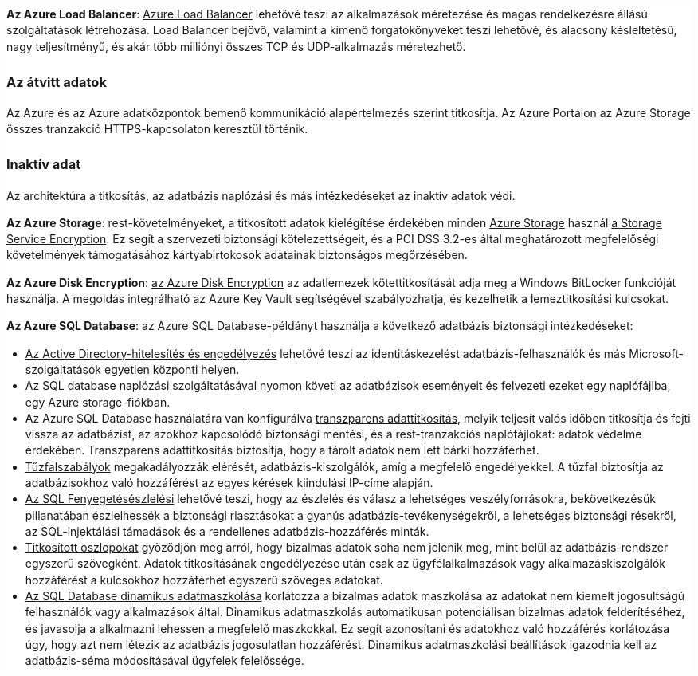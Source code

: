 **Az Azure Load Balancer**: [Azure Load Balancer](https://docs.microsoft.com/azure/load-balancer/load-balancer-overview) lehetővé teszi az alkalmazások méretezése és magas rendelkezésre állású szolgáltatások létrehozása. Load Balancer bejövő, valamint a kimenő forgatókönyveket teszi lehetővé, és alacsony késleltetésű, nagy teljesítményű, és akár több milliónyi összes TCP és UDP-alkalmazás méretezhető.

### <a name="data-in-transit"></a>Az átvitt adatok

Az Azure és az Azure adatközpontok bemenő kommunikáció alapértelmezés szerint titkosítja. Az Azure Portalon az Azure Storage összes tranzakció HTTPS-kapcsolaton keresztül történik.

### <a name="data-at-rest"></a>Inaktív adat

Az architektúra a titkosítás, az adatbázis naplózási és más intézkedéseket az inaktív adatok védi.

**Az Azure Storage**: rest-követelményeket, a titkosított adatok kielégítése érdekében minden [Azure Storage](https://azure.microsoft.com/services/storage/) használ [a Storage Service Encryption](https://docs.microsoft.com/azure/storage/storage-service-encryption). Ez segít a szervezeti biztonsági kötelezettségeit, és a PCI DSS 3.2-es által meghatározott megfelelőségi követelmények támogatásához kártyabirtokosok adatainak biztonságos megőrzésében.

**Az Azure Disk Encryption**: [az Azure Disk Encryption](https://docs.microsoft.com/azure/security/azure-security-disk-encryption) az adatlemezek kötettitkosítását adja meg a Windows BitLocker funkcióját használja. A megoldás integrálható az Azure Key Vault segítségével szabályozhatja, és kezelhetik a lemeztitkosítási kulcsokat.

**Az Azure SQL Database**: az Azure SQL Database-példányt használja a következő adatbázis biztonsági intézkedéseket:

- [Az Active Directory-hitelesítés és engedélyezés](https://docs.microsoft.com/azure/sql-database/sql-database-aad-authentication) lehetővé teszi az identitáskezelést adatbázis-felhasználók és más Microsoft-szolgáltatások egyetlen központi helyen.
- [Az SQL database naplózási szolgáltatásával](https://docs.microsoft.com/azure/sql-database/sql-database-auditing-get-started) nyomon követi az adatbázisok eseményeit és felvezeti ezeket egy naplófájlba, egy Azure storage-fiókban.
- Az Azure SQL Database használatára van konfigurálva [transzparens adattitkosítás](https://docs.microsoft.com/sql/relational-databases/security/encryption/transparent-data-encryption-azure-sql), melyik teljesít valós időben titkosítja és fejti vissza az adatbázist, az azokhoz kapcsolódó biztonsági mentési, és a rest-tranzakciós naplófájlokat: adatok védelme érdekében. Transzparens adattitkosítás biztosítja, hogy a tárolt adatok nem lett bárki hozzáférhet.
- [Tűzfalszabályok](https://docs.microsoft.com/azure/sql-database/sql-database-firewall-configure) megakadályozzák elérését, adatbázis-kiszolgálók, amíg a megfelelő engedélyekkel. A tűzfal biztosítja az adatbázisokhoz való hozzáférést az egyes kérések kiindulási IP-címe alapján.
- [Az SQL Fenyegetésészlelési](https://docs.microsoft.com/azure/sql-database/sql-database-threat-detection-get-started) lehetővé teszi, hogy az észlelés és válasz a lehetséges veszélyforrásokra, bekövetkezésük pillanatában észlelhessék a biztonsági riasztásokat a gyanús adatbázis-tevékenységekről, a lehetséges biztonsági résekről, az SQL-injektálási támadások és a rendellenes adatbázis-hozzáférés minták.
- [Titkosított oszlopokat](https://docs.microsoft.com/azure/sql-database/sql-database-always-encrypted-azure-key-vault) győződjön meg arról, hogy bizalmas adatok soha nem jelenik meg, mint belül az adatbázis-rendszer egyszerű szövegként. Adatok titkosításának engedélyezése után csak az ügyfélalkalmazások vagy alkalmazáskiszolgálók hozzáférést a kulcsokhoz hozzáférhet egyszerű szöveges adatokat.
- [Az SQL Database dinamikus adatmaszkolása](https://docs.microsoft.com/azure/sql-database/sql-database-dynamic-data-masking-get-started) korlátozza a bizalmas adatok maszkolása az adatokat nem kiemelt jogosultságú felhasználók vagy alkalmazások által. Dinamikus adatmaszkolás automatikusan potenciálisan bizalmas adatok felderítéséhez, és javasolja a alkalmazni lehessen a megfelelő maszkokkal. Ez segít azonosítani és adatokhoz való hozzáférés korlátozása úgy, hogy azt nem létezik az adatbázis jogosulatlan hozzáférést. Dinamikus adatmaszkolási beállítások igazodnia kell az adatbázis-séma módosításával ügyfelek felelőssége.
